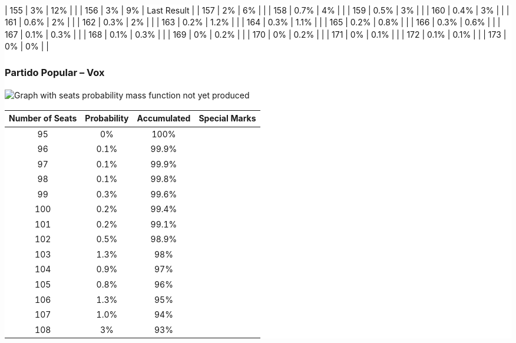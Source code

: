 | 155 | 3% | 12% |  |
| 156 | 3% | 9% | Last Result |
| 157 | 2% | 6% |  |
| 158 | 0.7% | 4% |  |
| 159 | 0.5% | 3% |  |
| 160 | 0.4% | 3% |  |
| 161 | 0.6% | 2% |  |
| 162 | 0.3% | 2% |  |
| 163 | 0.2% | 1.2% |  |
| 164 | 0.3% | 1.1% |  |
| 165 | 0.2% | 0.8% |  |
| 166 | 0.3% | 0.6% |  |
| 167 | 0.1% | 0.3% |  |
| 168 | 0.1% | 0.3% |  |
| 169 | 0% | 0.2% |  |
| 170 | 0% | 0.2% |  |
| 171 | 0% | 0.1% |  |
| 172 | 0.1% | 0.1% |  |
| 173 | 0% | 0% |  |

### Partido Popular – Vox

![Graph with seats probability mass function not yet produced](2019-03-15-NCReport-coalitions-seats-pmf-pp–vox.png "Seats Probability Mass Function")

| Number of Seats | Probability | Accumulated | Special Marks |
|:---------------:|:-----------:|:-----------:|:-------------:|
| 95 | 0% | 100% |  |
| 96 | 0.1% | 99.9% |  |
| 97 | 0.1% | 99.9% |  |
| 98 | 0.1% | 99.8% |  |
| 99 | 0.3% | 99.6% |  |
| 100 | 0.2% | 99.4% |  |
| 101 | 0.2% | 99.1% |  |
| 102 | 0.5% | 98.9% |  |
| 103 | 1.3% | 98% |  |
| 104 | 0.9% | 97% |  |
| 105 | 0.8% | 96% |  |
| 106 | 1.3% | 95% |  |
| 107 | 1.0% | 94% |  |
| 108 | 3% | 93% |  |